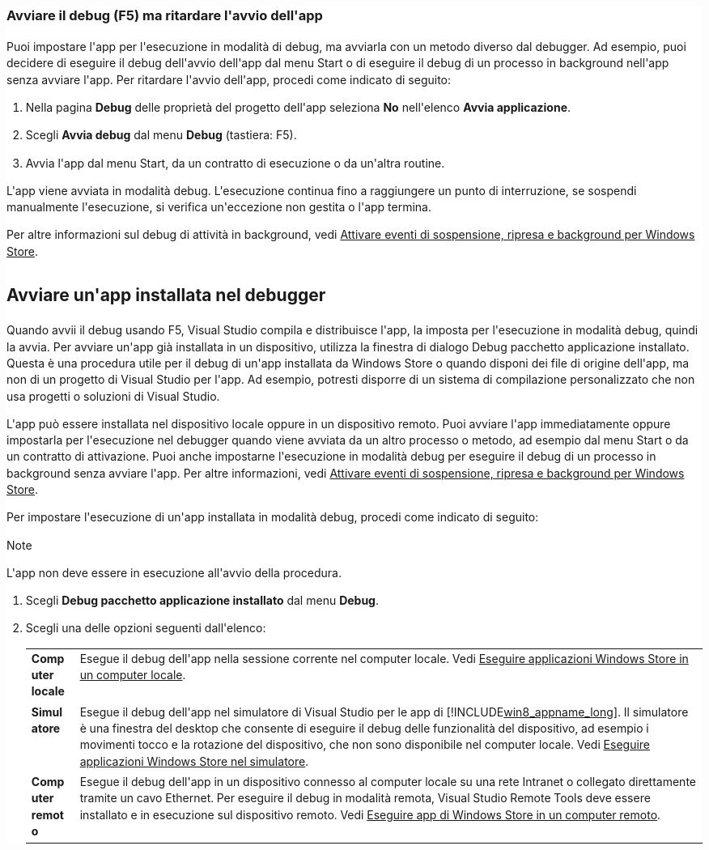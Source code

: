 ###  <a name="BKMK_Start_debugging__F5__but_delay_the_app_start"></a> Avviare il debug \(F5\) ma ritardare l'avvio dell'app  
 Puoi impostare l'app per l'esecuzione in modalità di debug, ma avviarla con un metodo diverso dal debugger. Ad esempio, puoi decidere di eseguire il debug dell'avvio dell'app dal menu Start o di eseguire il debug di un processo in background nell'app senza avviare l'app. Per ritardare l'avvio dell'app, procedi come indicato di seguito:  
  
1.  Nella pagina **Debug** delle proprietà del progetto dell'app seleziona **No** nell'elenco **Avvia applicazione**.  
  
2.  Scegli **Avvia debug** dal menu **Debug** \(tastiera: F5\).  
  
3.  Avvia l'app dal menu Start, da un contratto di esecuzione o da un'altra routine.  
  
 L'app viene avviata in modalità debug. L'esecuzione continua fino a raggiungere un punto di interruzione, se sospendi manualmente l'esecuzione, si verifica un'eccezione non gestita o l'app termina.  
  
 Per altre informazioni sul debug di attività in background, vedi [Attivare eventi di sospensione, ripresa e background per Windows Store](../debugger/how-to-trigger-suspend-resume-and-background-events-for-windows-store-apps-in-visual-studio.md).  
  
##  <a name="BKMK_Start_an_installed_app_in_the_debugger"></a> Avviare un'app installata nel debugger  
 Quando avvii il debug usando F5, Visual Studio compila e distribuisce l'app, la imposta per l'esecuzione in modalità debug, quindi la avvia. Per avviare un'app già installata in un dispositivo, utilizza la finestra di dialogo Debug pacchetto applicazione installato. Questa è una procedura utile per il debug di un'app installata da Windows Store o quando disponi dei file di origine dell'app, ma non di un progetto di Visual Studio per l'app. Ad esempio, potresti disporre di un sistema di compilazione personalizzato che non usa progetti o soluzioni di Visual Studio.  
  
 L'app può essere installata nel dispositivo locale oppure in un dispositivo remoto. Puoi avviare l'app immediatamente oppure impostarla per l'esecuzione nel debugger quando viene avviata da un altro processo o metodo, ad esempio dal menu Start o da un contratto di attivazione. Puoi anche impostarne l'esecuzione in modalità debug per eseguire il debug di un processo in background senza avviare l'app. Per altre informazioni, vedi [Attivare eventi di sospensione, ripresa e background per Windows Store](../debugger/how-to-trigger-suspend-resume-and-background-events-for-windows-store-apps-in-visual-studio.md).  
  
 Per impostare l'esecuzione di un'app installata in modalità debug, procedi come indicato di seguito:  
  
> [!NOTE]
>  L'app non deve essere in esecuzione all'avvio della procedura.  
  
1.  Scegli **Debug pacchetto applicazione installato** dal menu **Debug**.  
  
2.  Scegli una delle opzioni seguenti dall'elenco:  
  
    |||  
    |-|-|  
    |**Computer locale**|Esegue il debug dell'app nella sessione corrente nel computer locale. Vedi [Eseguire applicazioni Windows Store in un computer locale](../debugger/run-windows-store-apps-on-the-local-machine.md).|  
    |**Simulatore**|Esegue il debug dell'app nel simulatore di Visual Studio per le app di [!INCLUDE[win8_appname_long](../debugger/includes/win8_appname_long_md.md)]. Il simulatore è una finestra del desktop che consente di eseguire il debug delle funzionalità del dispositivo, ad esempio i movimenti tocco e la rotazione del dispositivo, che non sono disponibile nel computer locale. Vedi [Eseguire applicazioni Windows Store nel simulatore](../debugger/run-windows-store-apps-in-the-simulator.md).|  
    |**Computer remoto**|Esegue il debug dell'app in un dispositivo connesso al computer locale su una rete Intranet o collegato direttamente tramite un cavo Ethernet. Per eseguire il debug in modalità remota, Visual Studio Remote Tools deve essere installato e in esecuzione sul dispositivo remoto. Vedi [Eseguire app di Windows Store in un computer remoto](../debugger/run-windows-store-apps-on-a-remote-machine.md).|  
  